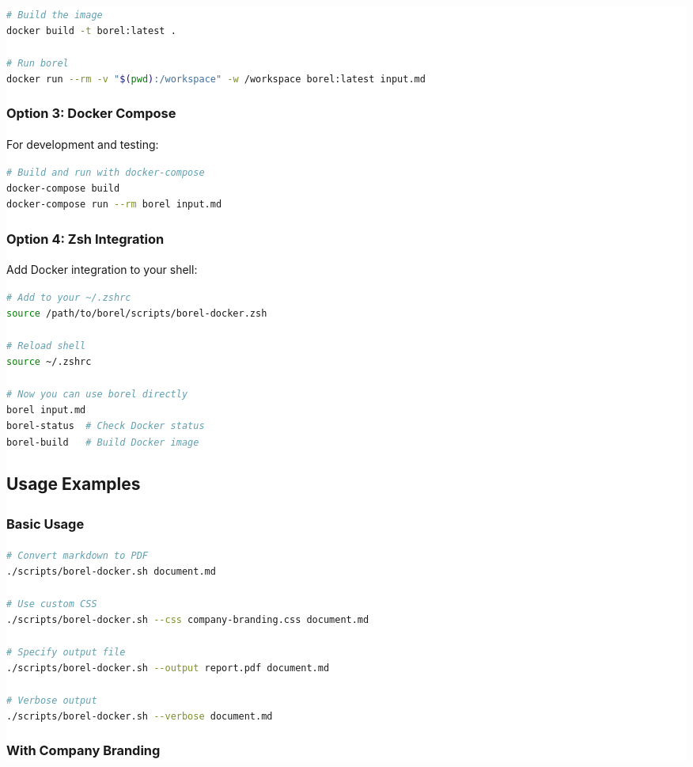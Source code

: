 ```bash
# Build the image
docker build -t borel:latest .

# Run borel
docker run --rm -v "$(pwd):/workspace" -w /workspace borel:latest input.md
```

### Option 3: Docker Compose

For development and testing:

```bash
# Build and run with docker-compose
docker-compose build
docker-compose run --rm borel input.md
```

### Option 4: Zsh Integration

Add Docker integration to your shell:

```bash
# Add to your ~/.zshrc
source /path/to/borel/scripts/borel-docker.zsh

# Reload shell
source ~/.zshrc

# Now you can use borel directly
borel input.md
borel-status  # Check Docker status
borel-build   # Build Docker image
```

## Usage Examples

### Basic Usage

```bash
# Convert markdown to PDF
./scripts/borel-docker.sh document.md

# Use custom CSS
./scripts/borel-docker.sh --css company-branding.css document.md

# Specify output file
./scripts/borel-docker.sh --output report.pdf document.md

# Verbose output
./scripts/borel-docker.sh --verbose document.md
```

### With Company Branding
